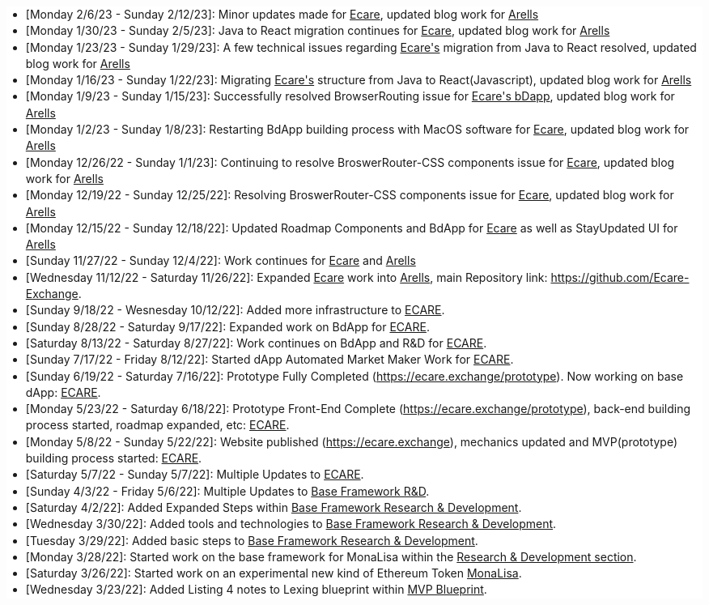 - [Monday 2/6/23 - Sunday 2/12/23]: Minor updates made for [Ecare](https://github.com/Ecare-Exchange/infrastructure), updated blog work for [Arells](https://github.com/Ecare-Exchange/Arells)
- [Monday 1/30/23 - Sunday 2/5/23]: Java to React migration continues for [Ecare](https://github.com/Ecare-Exchange/infrastructure), updated blog work for [Arells](https://github.com/Ecare-Exchange/Arells)
- [Monday 1/23/23 - Sunday 1/29/23]: A few technical issues regarding [Ecare's](https://github.com/Ecare-Exchange/infrastructure) migration from Java to React resolved, updated blog work for [Arells](https://github.com/Ecare-Exchange/Arells)
- [Monday 1/16/23 - Sunday 1/22/23]: Migrating [Ecare's](https://github.com/Ecare-Exchange/infrastructure) structure from Java to React(Javascript), updated blog work for [Arells](https://github.com/Ecare-Exchange/Arells)
- [Monday 1/9/23 - Sunday 1/15/23]: Successfully resolved BrowserRouting issue for [Ecare's bDapp](https://github.com/Ecare-Exchange/infrastructure), updated blog work for [Arells](https://github.com/Ecare-Exchange/Arells)
- [Monday 1/2/23 - Sunday 1/8/23]: Restarting BdApp building process with MacOS software for [Ecare](https://github.com/Ecare-Exchange/infrastructure), updated blog work for [Arells](https://github.com/Ecare-Exchange/Arells)
- [Monday 12/26/22 - Sunday 1/1/23]: Continuing to resolve BroswerRouter-CSS components issue for [Ecare](https://github.com/Ecare-Exchange/infrastructure), updated blog work for [Arells](https://github.com/Ecare-Exchange/Arells)
- [Monday 12/19/22 - Sunday 12/25/22]: Resolving BroswerRouter-CSS components issue for [Ecare](https://github.com/Ecare-Exchange/infrastructure), updated blog work for [Arells](https://github.com/Ecare-Exchange/Arells)
- [Monday 12/15/22 - Sunday 12/18/22]: Updated Roadmap Components and BdApp for [Ecare](https://github.com/Ecare-Exchange/infrastructure) as well as StayUpdated UI for [Arells](https://github.com/Ecare-Exchange/Arells)
- [Sunday 11/27/22 - Sunday 12/4/22]: Work continues for [Ecare](https://github.com/Ecare-Exchange/infrastructure) and [Arells](https://github.com/Ecare-Exchange/Arells)
- [Wednesday 11/12/22 - Saturday 11/26/22]: Expanded [Ecare](https://github.com/Ecare-Exchange/infrastructure) work into [Arells](https://github.com/Ecare-Exchange/Arells), main Repository link: https://github.com/Ecare-Exchange.
- [Sunday 9/18/22 - Wesnesday 10/12/22]: Added more infrastructure to [ECARE](https://github.com/Ecare-Exchange/infrastructure).
- [Sunday 8/28/22 - Saturday 9/17/22]: Expanded work on BdApp for [ECARE](https://github.com/jeyakatsa/Ecare/commits/main).
- [Saturday 8/13/22 - Saturday 8/27/22]: Work continues on BdApp and R&D for [ECARE](https://github.com/jeyakatsa/Ecare/commits/main).
- [Sunday 7/17/22 - Friday 8/12/22]: Started dApp Automated Market Maker Work for [ECARE](https://github.com/jeyakatsa/Ecare/commits/main).
- [Sunday 6/19/22 - Saturday 7/16/22]: Prototype Fully Completed (https://ecare.exchange/prototype). Now working on base dApp: [ECARE](https://github.com/jeyakatsa/Ecare/commits/main).
- [Monday 5/23/22 - Saturday 6/18/22]: Prototype Front-End Complete (https://ecare.exchange/prototype), back-end building process started, roadmap expanded, etc: [ECARE](https://github.com/jeyakatsa/monalisa/commits/main).
- [Monday 5/8/22 - Sunday 5/22/22]: Website published (https://ecare.exchange), mechanics updated and MVP(prototype) building process started: [ECARE](https://github.com/jeyakatsa/monalisa/commits/main).
- [Saturday 5/7/22 - Sunday 5/7/22]: Multiple Updates to [ECARE](https://github.com/jeyakatsa/monalisa/commits/main).
- [Sunday 4/3/22 - Friday 5/6/22]: Multiple Updates to [Base Framework R&D](https://github.com/jeyakatsa/monalisa/commits/main).
- [Saturday 4/2/22]: Added Expanded Steps within [Base Framework Research & Development](https://github.com/jeyakatsa/monalisa/commit/c960057c0ad4437839cad55c752fe14e789018d1).
- [Wednesday 3/30/22]: Added tools and technologies to [Base Framework Research & Development](https://github.com/jeyakatsa/monalisa/commit/8a81f8db51af5a5e2a313d68f5c7d8e9a0edc996).
- [Tuesday 3/29/22]: Added basic steps to [Base Framework Research & Development](https://github.com/jeyakatsa/monalisa/commit/6e823b0d13725d688a8fc6953ba16a55911f87f7).
- [Monday 3/28/22]: Started work on the base framework for MonaLisa within the [Research & Development section](https://github.com/jeyakatsa/monalisa/commit/ec1ac73b7483785cc1775a4c0fa9c6aefb233af4).
- [Saturday 3/26/22]: Started work on an experimental new kind of Ethereum Token [MonaLisa](https://github.com/jeyakatsa/monalisa).
- [Wednesday 3/23/22]: Added Listing 4 notes to Lexing blueprint within [MVP Blueprint](https://github.com/jeyakatsa/jehova/commit/5bfe3481bd3d081e463fc642107ee1f6f10010c0).